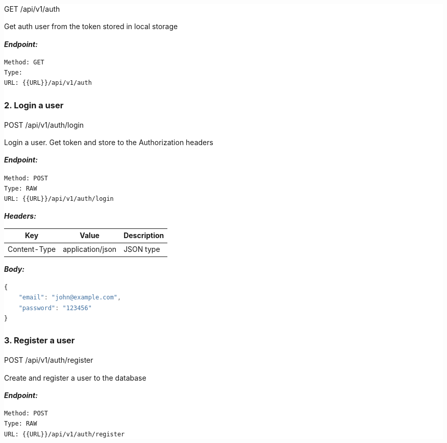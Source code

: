 
GET /api/v1/auth

Get auth user from the token stored in local storage


***Endpoint:***

```bash
Method: GET
Type: 
URL: {{URL}}/api/v1/auth
```



### 2. Login a user


POST /api/v1/auth/login

Login a user. Get token and store to the Authorization headers


***Endpoint:***

```bash
Method: POST
Type: RAW
URL: {{URL}}/api/v1/auth/login
```


***Headers:***

| Key | Value | Description |
| --- | ------|-------------|
| Content-Type | application/json | JSON type |



***Body:***

```js        
{
    "email": "john@example.com",
    "password": "123456"
}
```



### 3. Register a user


POST /api/v1/auth/register

Create and register a user to the database


***Endpoint:***

```bash
Method: POST
Type: RAW
URL: {{URL}}/api/v1/auth/register
```
